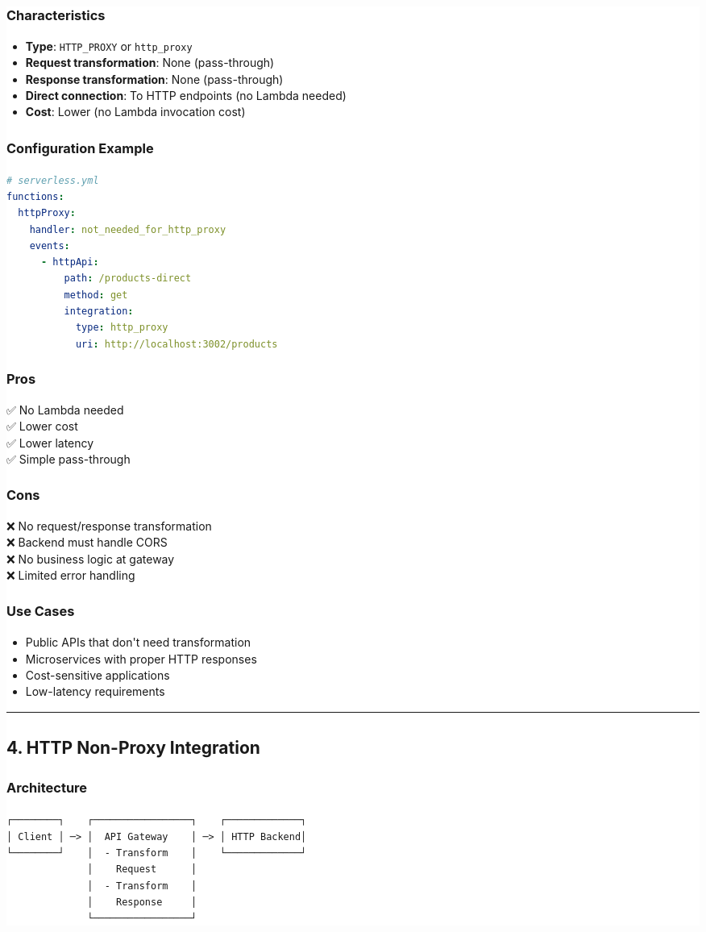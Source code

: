 ### Characteristics
- **Type**: `HTTP_PROXY` or `http_proxy`
- **Request transformation**: None (pass-through)
- **Response transformation**: None (pass-through)
- **Direct connection**: To HTTP endpoints (no Lambda needed)
- **Cost**: Lower (no Lambda invocation cost)

### Configuration Example
```yaml
# serverless.yml
functions:
  httpProxy:
    handler: not_needed_for_http_proxy
    events:
      - httpApi:
          path: /products-direct
          method: get
          integration:
            type: http_proxy
            uri: http://localhost:3002/products
```

### Pros
✅ No Lambda needed  
✅ Lower cost  
✅ Lower latency  
✅ Simple pass-through  

### Cons
❌ No request/response transformation  
❌ Backend must handle CORS  
❌ No business logic at gateway  
❌ Limited error handling  

### Use Cases
- Public APIs that don't need transformation
- Microservices with proper HTTP responses
- Cost-sensitive applications
- Low-latency requirements

---

## 4. HTTP Non-Proxy Integration

### Architecture
```
┌────────┐    ┌─────────────────┐    ┌─────────────┐
│ Client │ ─> │  API Gateway    │ ─> │ HTTP Backend│
└────────┘    │  - Transform    │    └─────────────┘
              │    Request      │
              │  - Transform    │
              │    Response     │
              └─────────────────┘
```
